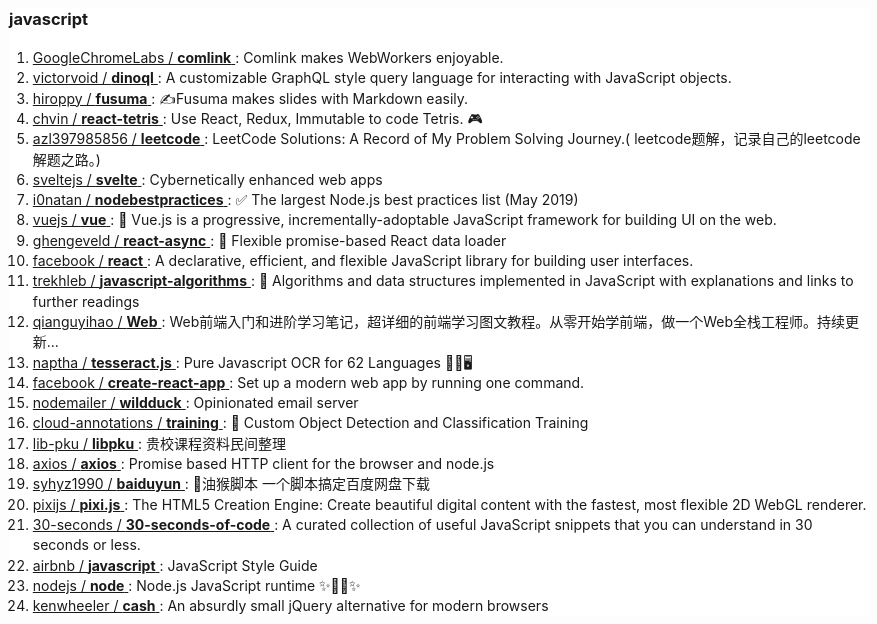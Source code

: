 ### javascript
1. [GoogleChromeLabs / **comlink** ](https://github.com/GoogleChromeLabs/comlink) :  Comlink makes WebWorkers enjoyable.
1. [victorvoid / **dinoql** ](https://github.com/victorvoid/dinoql) :  A customizable GraphQL style query language for interacting with JavaScript objects.
1. [hiroppy / **fusuma** ](https://github.com/hiroppy/fusuma) :  <g-emoji class="g-emoji" alias="writing_hand" fallback-src="https://github.githubassets.com/images/icons/emoji/unicode/270d.png">✍️</g-emoji>Fusuma makes slides with Markdown easily.
1. [chvin / **react-tetris** ](https://github.com/chvin/react-tetris) :  Use React, Redux, Immutable to code Tetris. <g-emoji class="g-emoji" alias="video_game" fallback-src="https://github.githubassets.com/images/icons/emoji/unicode/1f3ae.png">🎮</g-emoji>
1. [azl397985856 / **leetcode** ](https://github.com/azl397985856/leetcode) :  LeetCode Solutions: A Record of My Problem Solving Journey.( leetcode题解，记录自己的leetcode解题之路。)
1. [sveltejs / **svelte** ](https://github.com/sveltejs/svelte) :  Cybernetically enhanced web apps
1. [i0natan / **nodebestpractices** ](https://github.com/i0natan/nodebestpractices) :  <g-emoji class="g-emoji" alias="white_check_mark" fallback-src="https://github.githubassets.com/images/icons/emoji/unicode/2705.png">✅</g-emoji> The largest Node.js best practices list (May 2019)
1. [vuejs / **vue** ](https://github.com/vuejs/vue) :  <g-emoji class="g-emoji" alias="vulcan_salute" fallback-src="https://github.githubassets.com/images/icons/emoji/unicode/1f596.png">🖖</g-emoji> Vue.js is a progressive, incrementally-adoptable JavaScript framework for building UI on the web.
1. [ghengeveld / **react-async** ](https://github.com/ghengeveld/react-async) :  <g-emoji class="g-emoji" alias="champagne" fallback-src="https://github.githubassets.com/images/icons/emoji/unicode/1f37e.png">🍾</g-emoji> Flexible promise-based React data loader
1. [facebook / **react** ](https://github.com/facebook/react) :  A declarative, efficient, and flexible JavaScript library for building user interfaces.
1. [trekhleb / **javascript-algorithms** ](https://github.com/trekhleb/javascript-algorithms) :  <g-emoji class="g-emoji" alias="memo" fallback-src="https://github.githubassets.com/images/icons/emoji/unicode/1f4dd.png">📝</g-emoji> Algorithms and data structures implemented in JavaScript with explanations and links to further readings
1. [qianguyihao / **Web** ](https://github.com/qianguyihao/Web) :  Web前端入门和进阶学习笔记，超详细的前端学习图文教程。从零开始学前端，做一个Web全栈工程师。持续更新...
1. [naptha / **tesseract.js** ](https://github.com/naptha/tesseract.js) :  Pure Javascript OCR for 62 Languages <g-emoji class="g-emoji" alias="book" fallback-src="https://github.githubassets.com/images/icons/emoji/unicode/1f4d6.png">📖</g-emoji><g-emoji class="g-emoji" alias="tada" fallback-src="https://github.githubassets.com/images/icons/emoji/unicode/1f389.png">🎉</g-emoji><g-emoji class="g-emoji" alias="desktop_computer" fallback-src="https://github.githubassets.com/images/icons/emoji/unicode/1f5a5.png">🖥</g-emoji>
1. [facebook / **create-react-app** ](https://github.com/facebook/create-react-app) :  Set up a modern web app by running one command.
1. [nodemailer / **wildduck** ](https://github.com/nodemailer/wildduck) :  Opinionated email server
1. [cloud-annotations / **training** ](https://github.com/cloud-annotations/training) :  <g-emoji class="g-emoji" alias="bee" fallback-src="https://github.githubassets.com/images/icons/emoji/unicode/1f41d.png">🐝</g-emoji> Custom Object Detection and Classification Training
1. [lib-pku / **libpku** ](https://github.com/lib-pku/libpku) :  贵校课程资料民间整理
1. [axios / **axios** ](https://github.com/axios/axios) :  Promise based HTTP client for the browser and node.js
1. [syhyz1990 / **baiduyun** ](https://github.com/syhyz1990/baiduyun) :  <g-emoji class="g-emoji" alias="vulcan_salute" fallback-src="https://github.githubassets.com/images/icons/emoji/unicode/1f596.png">🖖</g-emoji>油猴脚本 一个脚本搞定百度网盘下载
1. [pixijs / **pixi.js** ](https://github.com/pixijs/pixi.js) :  The HTML5 Creation Engine: Create beautiful digital content with the fastest, most flexible 2D WebGL renderer.
1. [30-seconds / **30-seconds-of-code** ](https://github.com/30-seconds/30-seconds-of-code) :  A curated collection of useful JavaScript snippets that you can understand in 30 seconds or less.
1. [airbnb / **javascript** ](https://github.com/airbnb/javascript) :  JavaScript Style Guide
1. [nodejs / **node** ](https://github.com/nodejs/node) :  Node.js JavaScript runtime <g-emoji class="g-emoji" alias="sparkles" fallback-src="https://github.githubassets.com/images/icons/emoji/unicode/2728.png">✨</g-emoji><g-emoji class="g-emoji" alias="turtle" fallback-src="https://github.githubassets.com/images/icons/emoji/unicode/1f422.png">🐢</g-emoji><g-emoji class="g-emoji" alias="rocket" fallback-src="https://github.githubassets.com/images/icons/emoji/unicode/1f680.png">🚀</g-emoji><g-emoji class="g-emoji" alias="sparkles" fallback-src="https://github.githubassets.com/images/icons/emoji/unicode/2728.png">✨</g-emoji>
1. [kenwheeler / **cash** ](https://github.com/kenwheeler/cash) :  An absurdly small jQuery alternative for modern browsers